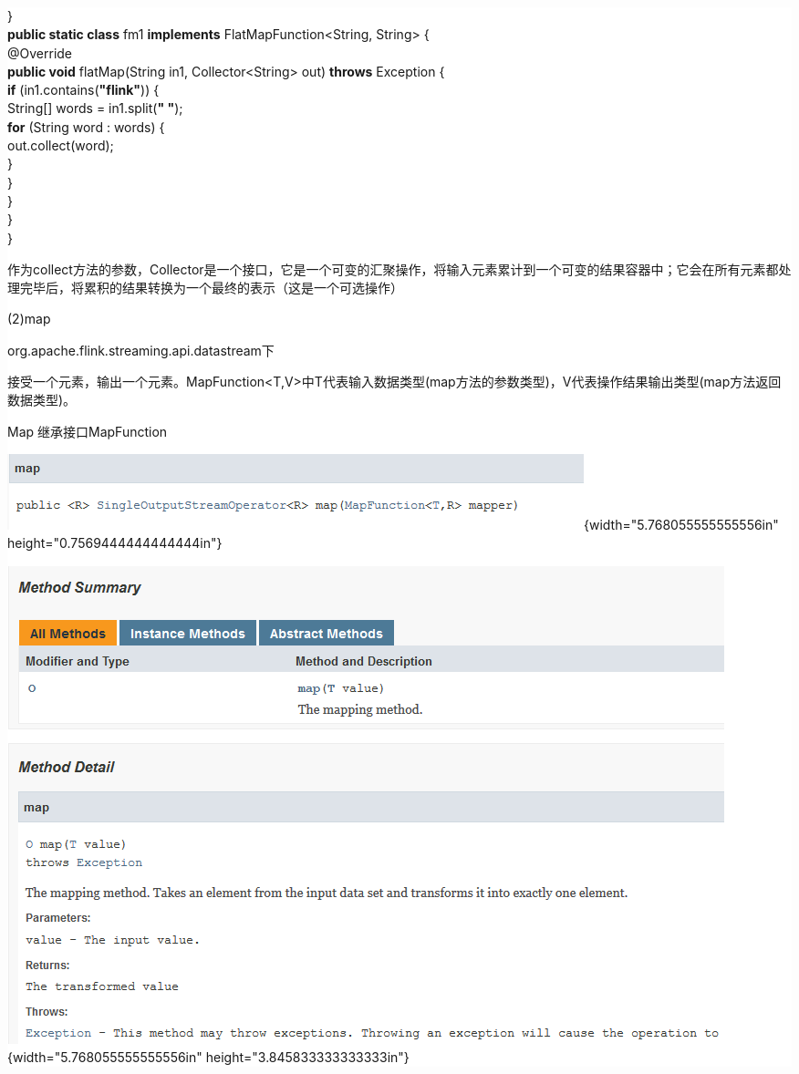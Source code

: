 }\
**public static class** fm1 **implements** FlatMapFunction&lt;String,
String&gt; {\
@Override\
**public void** flatMap(String in1, Collector&lt;String&gt; out)
**throws** Exception {\
**if** (in1.contains(**"flink"**)) {\
String\[\] words = in1.split(**" "**);\
**for** (String word : words) {\
out.collect(word);\
}\
}\
}\
}\
}

作为collect方法的参数，Collector是一个接口，它是一个可变的汇聚操作，将输入元素累计到一个可变的结果容器中；它会在所有元素都处理完毕后，将累积的结果转换为一个最终的表示（这是一个可选操作）

(2)map

org.apache.flink.streaming.api.datastream下

接受一个元素，输出一个元素。MapFunction&lt;T,V&gt;中T代表输入数据类型(map方法的参数类型)，V代表操作结果输出类型(map方法返回数据类型)。

Map 继承接口MapFunction

![](media/image5.png){width="5.768055555555556in"
height="0.7569444444444444in"}

![](media/image6.png){width="5.768055555555556in"
height="3.845833333333333in"}
